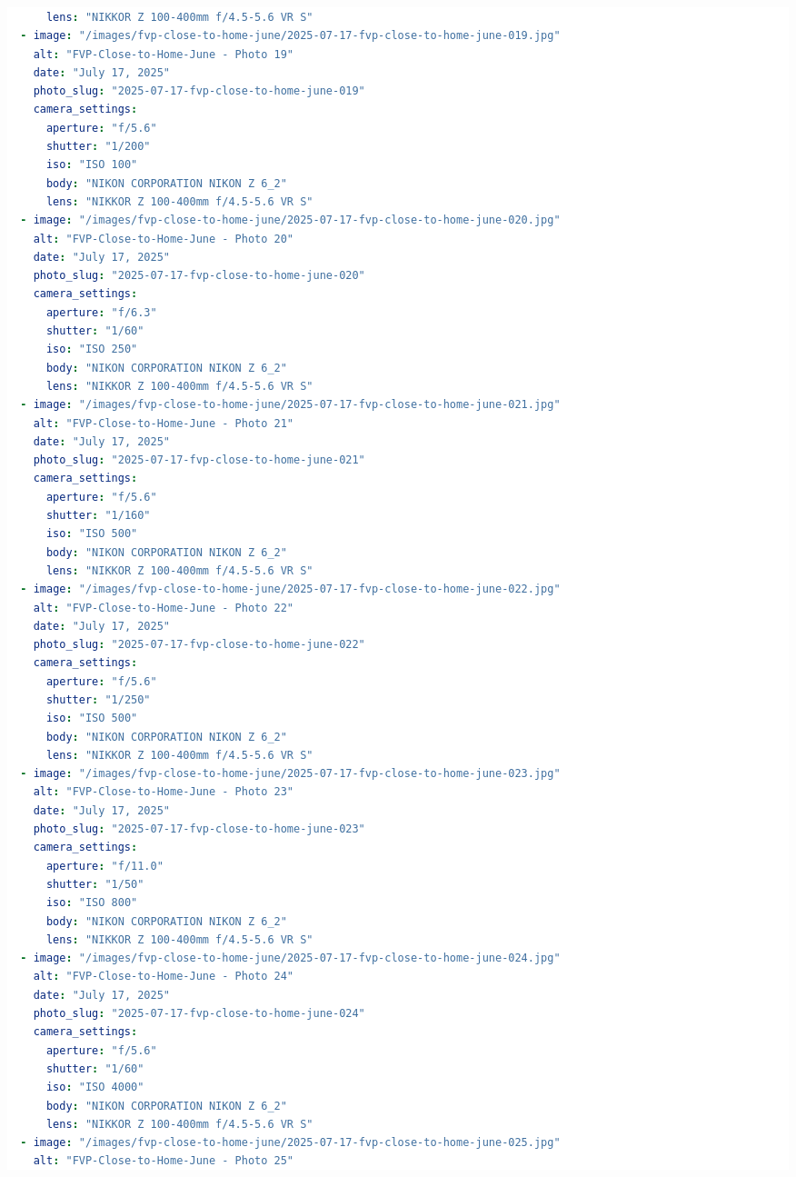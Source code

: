 ```yaml
      lens: "NIKKOR Z 100-400mm f/4.5-5.6 VR S"
  - image: "/images/fvp-close-to-home-june/2025-07-17-fvp-close-to-home-june-019.jpg"
    alt: "FVP-Close-to-Home-June - Photo 19"
    date: "July 17, 2025"
    photo_slug: "2025-07-17-fvp-close-to-home-june-019"
    camera_settings:
      aperture: "f/5.6"
      shutter: "1/200"
      iso: "ISO 100"
      body: "NIKON CORPORATION NIKON Z 6_2"
      lens: "NIKKOR Z 100-400mm f/4.5-5.6 VR S"
  - image: "/images/fvp-close-to-home-june/2025-07-17-fvp-close-to-home-june-020.jpg"
    alt: "FVP-Close-to-Home-June - Photo 20"
    date: "July 17, 2025"
    photo_slug: "2025-07-17-fvp-close-to-home-june-020"
    camera_settings:
      aperture: "f/6.3"
      shutter: "1/60"
      iso: "ISO 250"
      body: "NIKON CORPORATION NIKON Z 6_2"
      lens: "NIKKOR Z 100-400mm f/4.5-5.6 VR S"
  - image: "/images/fvp-close-to-home-june/2025-07-17-fvp-close-to-home-june-021.jpg"
    alt: "FVP-Close-to-Home-June - Photo 21"
    date: "July 17, 2025"
    photo_slug: "2025-07-17-fvp-close-to-home-june-021"
    camera_settings:
      aperture: "f/5.6"
      shutter: "1/160"
      iso: "ISO 500"
      body: "NIKON CORPORATION NIKON Z 6_2"
      lens: "NIKKOR Z 100-400mm f/4.5-5.6 VR S"
  - image: "/images/fvp-close-to-home-june/2025-07-17-fvp-close-to-home-june-022.jpg"
    alt: "FVP-Close-to-Home-June - Photo 22"
    date: "July 17, 2025"
    photo_slug: "2025-07-17-fvp-close-to-home-june-022"
    camera_settings:
      aperture: "f/5.6"
      shutter: "1/250"
      iso: "ISO 500"
      body: "NIKON CORPORATION NIKON Z 6_2"
      lens: "NIKKOR Z 100-400mm f/4.5-5.6 VR S"
  - image: "/images/fvp-close-to-home-june/2025-07-17-fvp-close-to-home-june-023.jpg"
    alt: "FVP-Close-to-Home-June - Photo 23"
    date: "July 17, 2025"
    photo_slug: "2025-07-17-fvp-close-to-home-june-023"
    camera_settings:
      aperture: "f/11.0"
      shutter: "1/50"
      iso: "ISO 800"
      body: "NIKON CORPORATION NIKON Z 6_2"
      lens: "NIKKOR Z 100-400mm f/4.5-5.6 VR S"
  - image: "/images/fvp-close-to-home-june/2025-07-17-fvp-close-to-home-june-024.jpg"
    alt: "FVP-Close-to-Home-June - Photo 24"
    date: "July 17, 2025"
    photo_slug: "2025-07-17-fvp-close-to-home-june-024"
    camera_settings:
      aperture: "f/5.6"
      shutter: "1/60"
      iso: "ISO 4000"
      body: "NIKON CORPORATION NIKON Z 6_2"
      lens: "NIKKOR Z 100-400mm f/4.5-5.6 VR S"
  - image: "/images/fvp-close-to-home-june/2025-07-17-fvp-close-to-home-june-025.jpg"
    alt: "FVP-Close-to-Home-June - Photo 25"
```